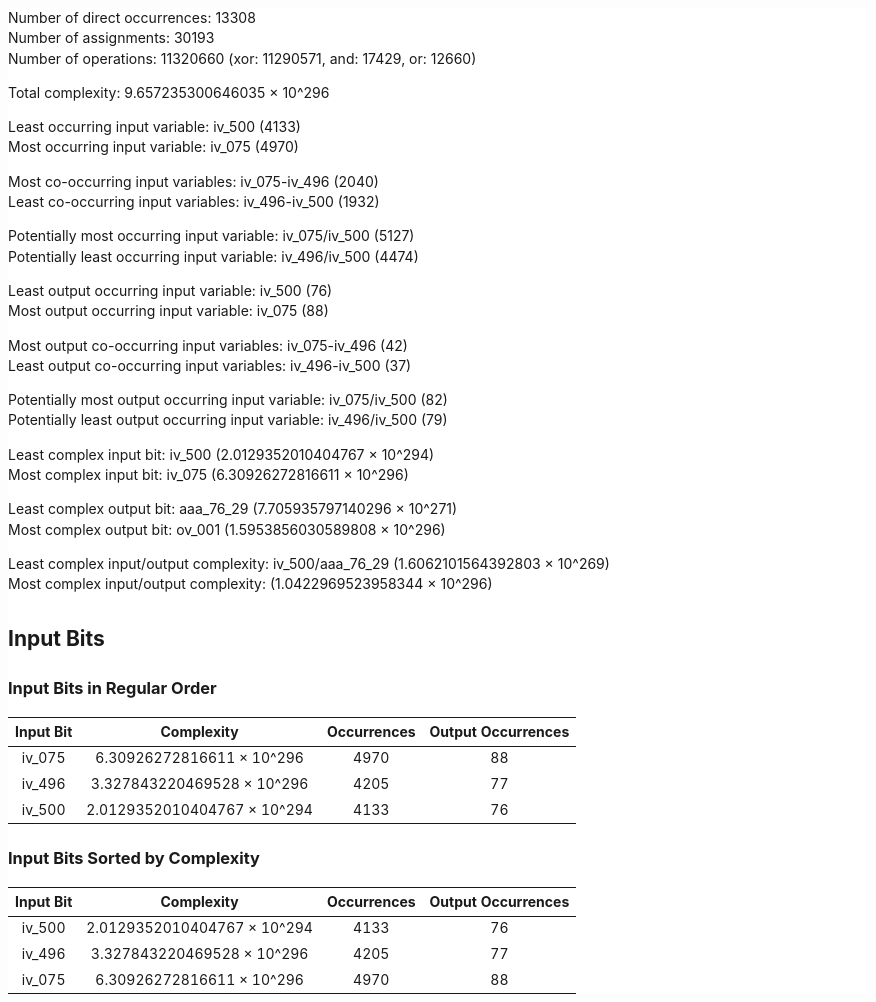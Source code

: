 Number of direct occurrences: 13308  
Number of assignments: 30193  
Number of operations: 11320660
(xor: 11290571,
and: 17429,
or: 12660)

Total complexity: 9.657235300646035 × 10^296

Least occurring input variable: iv_500 (4133)  
Most occurring input variable: iv_075 (4970)

Most co-occurring input variables: iv_075-iv_496 (2040)  
Least co-occurring input variables: iv_496-iv_500 (1932)

Potentially most occurring input variable: iv_075/iv_500 (5127)  
Potentially least occurring input variable: iv_496/iv_500 (4474)

Least output occurring input variable: iv_500 (76)  
Most output occurring input variable: iv_075 (88)

Most output co-occurring input variables: iv_075-iv_496 (42)  
Least output co-occurring input variables: iv_496-iv_500 (37)

Potentially most output occurring input variable: iv_075/iv_500 (82)  
Potentially least output occurring input variable: iv_496/iv_500 (79)

Least complex input bit: iv_500 (2.0129352010404767 × 10^294)  
Most complex input bit: iv_075 (6.30926272816611 × 10^296)

Least complex output bit: aaa_76_29 (7.705935797140296 × 10^271)  
Most complex output bit: ov_001 (1.5953856030589808 × 10^296)

Least complex input/output complexity: iv_500/aaa_76_29 (1.6062101564392803 × 10^269)  
Most complex input/output complexity:  (1.0422969523958344 × 10^296)

## Input Bits

### Input Bits in Regular Order

| Input Bit | Complexity | Occurrences | Output Occurrences |
|:---------:|:----------:|:-----------:|:------------------:|
| iv_075 | 6.30926272816611 × 10^296 | 4970 | 88 |
| iv_496 | 3.327843220469528 × 10^296 | 4205 | 77 |
| iv_500 | 2.0129352010404767 × 10^294 | 4133 | 76 |

### Input Bits Sorted by Complexity

| Input Bit | Complexity | Occurrences | Output Occurrences |
|:---------:|:----------:|:-----------:|:------------------:|
| iv_500 | 2.0129352010404767 × 10^294 | 4133 | 76 |
| iv_496 | 3.327843220469528 × 10^296 | 4205 | 77 |
| iv_075 | 6.30926272816611 × 10^296 | 4970 | 88 |
